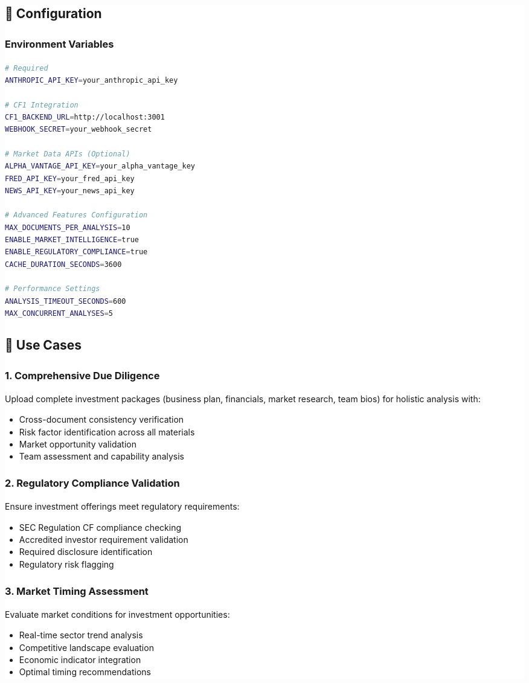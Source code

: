 ## 🔧 Configuration

### **Environment Variables**

```bash
# Required
ANTHROPIC_API_KEY=your_anthropic_api_key

# CF1 Integration
CF1_BACKEND_URL=http://localhost:3001
WEBHOOK_SECRET=your_webhook_secret

# Market Data APIs (Optional)
ALPHA_VANTAGE_API_KEY=your_alpha_vantage_key
FRED_API_KEY=your_fred_api_key
NEWS_API_KEY=your_news_api_key

# Advanced Features Configuration
MAX_DOCUMENTS_PER_ANALYSIS=10
ENABLE_MARKET_INTELLIGENCE=true
ENABLE_REGULATORY_COMPLIANCE=true
CACHE_DURATION_SECONDS=3600

# Performance Settings
ANALYSIS_TIMEOUT_SECONDS=600
MAX_CONCURRENT_ANALYSES=5
```

## 🎯 Use Cases

### **1. Comprehensive Due Diligence**
Upload complete investment packages (business plan, financials, market research, team bios) for holistic analysis with:
- Cross-document consistency verification
- Risk factor identification across all materials
- Market opportunity validation
- Team assessment and capability analysis

### **2. Regulatory Compliance Validation**
Ensure investment offerings meet regulatory requirements:
- SEC Regulation CF compliance checking
- Accredited investor requirement validation
- Required disclosure identification
- Regulatory risk flagging

### **3. Market Timing Assessment**
Evaluate market conditions for investment opportunities:
- Real-time sector trend analysis
- Competitive landscape evaluation
- Economic indicator integration
- Optimal timing recommendations
